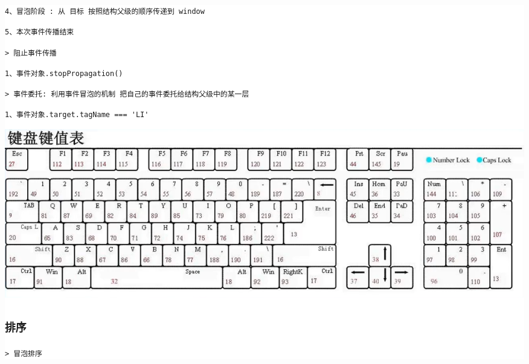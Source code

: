 `4、冒泡阶段 : 从 目标 按照结构父级的顺序传递到 window`

`5、本次事件传播结束`

`> 阻止事件传播` 

`1、事件对象.stopPropagation()`
 
`> 事件委托: 利用事件冒泡的机制 把自己的事件委托给结构父级中的某一层`

`1、事件对象.target.tagName === 'LI'`

![键盘-Unicode](../naturalResources/img/003-img/001-img/001.png)

`排序`
--

`> 冒泡排序`
